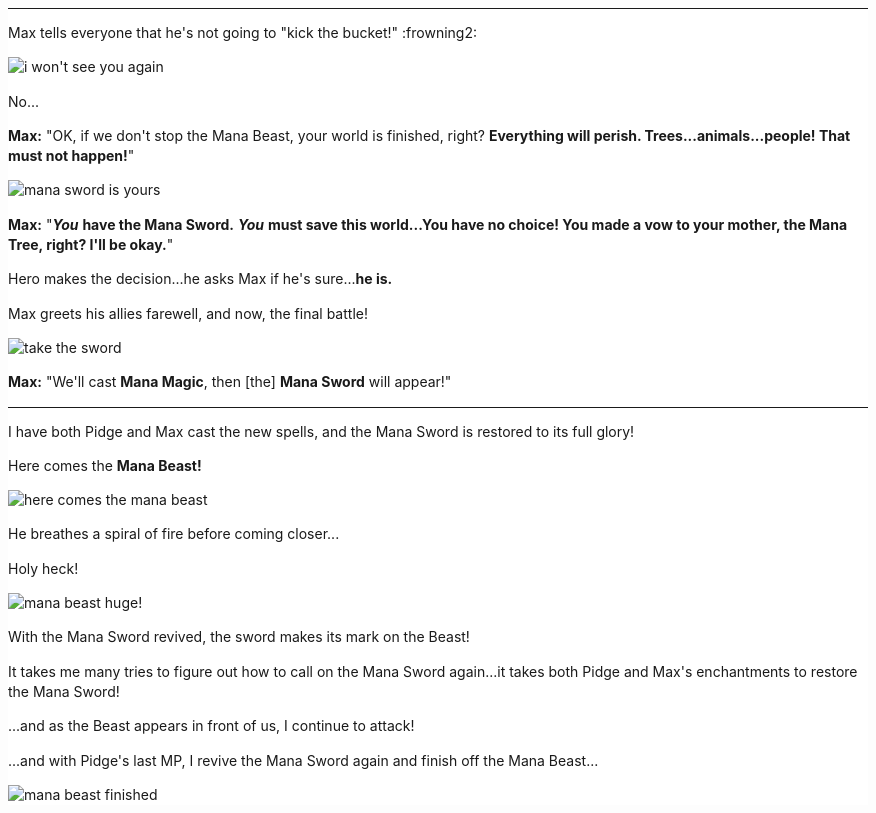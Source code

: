 <a name="2"></a>

---

Max tells everyone that he's not going to "kick the bucket!" :frowning2:

<img src="https://i.imgur.com/UyUdRpT.png" alt="i won't see you again" width="360" height="270" id="liveblog" />

No...

**Max:** "OK, if we don't stop the Mana Beast, your world is finished, right? **Everything will perish. Trees...animals...people! That must not happen!**"

<img src="https://i.imgur.com/Lifo3yy.png" alt="mana sword is yours" width="360" height="270" id="liveblog" />

**Max:** "***You*** **have the Mana Sword.** ***You*** **must save this world...You have no choice! You made a vow to your mother, the Mana Tree, right? I'll be okay.**"

Hero makes the decision...he asks Max if he's sure...**he is.**

Max greets his allies farewell, and now, the final battle!

<img src="https://i.imgur.com/9FYhLSD.png" alt="take the sword" width="360" height="270" id="liveblog" />

**Max:** "We'll cast **Mana Magic**, then [the] **Mana Sword** will appear!"

<a name="3"></a>

---

I have both Pidge and Max cast the new spells, and the Mana Sword is restored to its full glory!

Here comes the **Mana Beast!**

<img src="https://i.imgur.com/FrIucGl.png" alt="here comes the mana beast" width="360" height="270" id="liveblog" />

He breathes a spiral of fire before coming closer...

Holy heck!

<img src="https://i.imgur.com/MjRGfkE.png" alt="mana beast huge!" width="360" height="270" id="liveblog" />

With the Mana Sword revived, the sword makes its mark on the Beast!

It takes me many tries to figure out how to call on the Mana Sword again...it takes both Pidge and Max's enchantments to restore the Mana Sword!

...and as the Beast appears in front of us, I continue to attack!

...and with Pidge's last MP, I revive the Mana Sword again and finish off the Mana Beast...

<img src="https://i.imgur.com/it8SQJy.png" alt="mana beast finished" width="360" height="270" id="liveblog" />